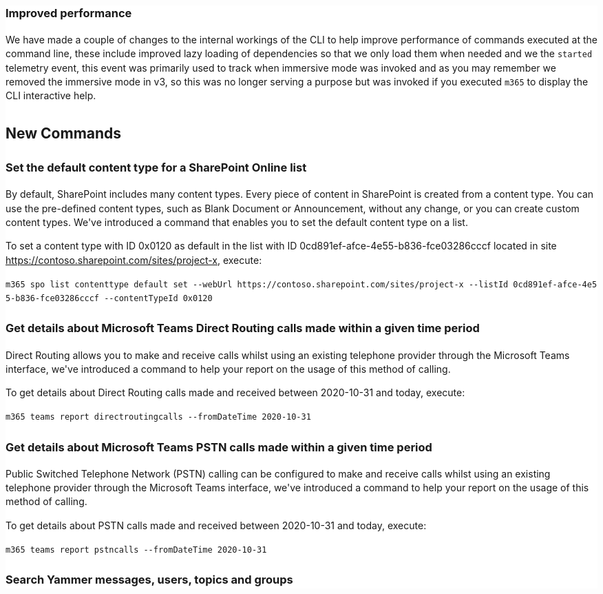### Improved performance

We have made a couple of changes to the internal workings of the CLI to help improve performance of commands executed at the command line, these include improved lazy loading of dependencies so that we only load them when needed and we the `started` telemetry event, this event was primarily used to track when immersive mode was invoked and as you may remember we removed the immersive mode in v3, so this was no longer serving a purpose but was invoked if you executed `m365` to display the CLI interactive help.

## New Commands

### Set the default content type for a SharePoint Online list

By default, SharePoint includes many content types. Every piece of content in SharePoint is created from a content type. You can use the pre-defined content types, such as Blank Document or Announcement, without any change, or you can create custom content types. We've introduced a command that enables you to set the default content type on a list.

To set a content type with ID 0x0120 as default in the list with ID 0cd891ef-afce-4e55-b836-fce03286cccf located in site https://contoso.sharepoint.com/sites/project-x, execute:

```
m365 spo list contenttype default set --webUrl https://contoso.sharepoint.com/sites/project-x --listId 0cd891ef-afce-4e55-b836-fce03286cccf --contentTypeId 0x0120
```

### Get details about Microsoft Teams Direct Routing calls made within a given time period

Direct Routing allows you to make and receive calls whilst using an existing telephone provider through the Microsoft Teams interface, we've introduced a command to help your report on the usage of this method of calling.

To get details about Direct Routing calls made and received between 2020-10-31 and today, execute:

```
m365 teams report directroutingcalls --fromDateTime 2020-10-31
```

### Get details about Microsoft Teams PSTN calls made within a given time period

Public Switched Telephone Network (PSTN) calling can be configured to make and receive calls whilst using an existing telephone provider through the Microsoft Teams interface, we've introduced a command to help your report on the usage of this method of calling.

To get details about PSTN calls made and received between 2020-10-31 and today, execute:

```
m365 teams report pstncalls --fromDateTime 2020-10-31
```

### Search Yammer messages, users, topics and groups
